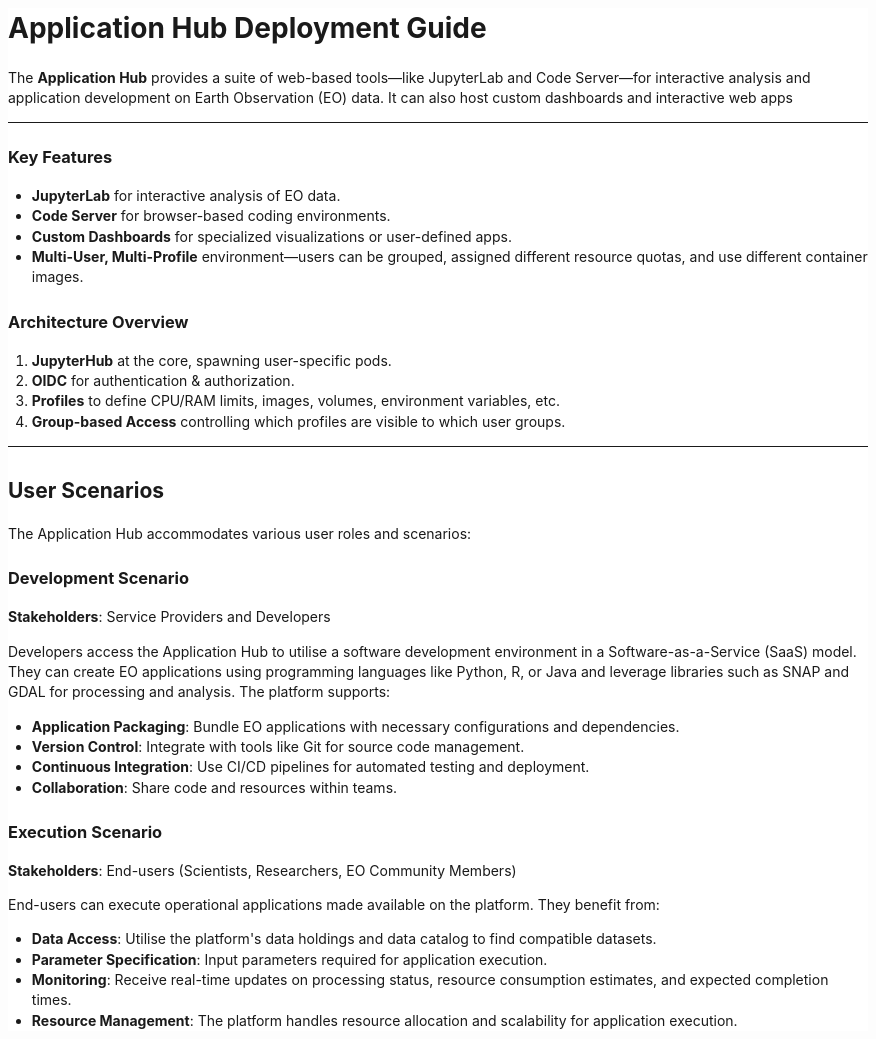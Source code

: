 # Application Hub Deployment Guide

The **Application Hub** provides a suite of web-based tools—like JupyterLab and Code Server—for interactive analysis and application development on Earth Observation (EO) data. It can also host custom dashboards and interactive web apps

***

### Key Features

- **JupyterLab** for interactive analysis of EO data.
- **Code Server** for browser-based coding environments.
- **Custom Dashboards** for specialized visualizations or user-defined apps.
- **Multi-User, Multi-Profile** environment—users can be grouped, assigned different resource quotas, and use different container images.

### Architecture Overview

1. **JupyterHub** at the core, spawning user-specific pods.
2. **OIDC** for authentication & authorization.
3. **Profiles** to define CPU/RAM limits, images, volumes, environment variables, etc.
4. **Group-based Access** controlling which profiles are visible to which user groups.

***

## User Scenarios

The Application Hub accommodates various user roles and scenarios:

### Development Scenario

**Stakeholders**: Service Providers and Developers

Developers access the Application Hub to utilise a software development environment in a Software-as-a-Service (SaaS) model. They can create EO applications using programming languages like Python, R, or Java and leverage libraries such as SNAP and GDAL for processing and analysis. The platform supports:

- **Application Packaging**: Bundle EO applications with necessary configurations and dependencies.
- **Version Control**: Integrate with tools like Git for source code management.
- **Continuous Integration**: Use CI/CD pipelines for automated testing and deployment.
- **Collaboration**: Share code and resources within teams.

### Execution Scenario

**Stakeholders**: End-users (Scientists, Researchers, EO Community Members)

End-users can execute operational applications made available on the platform. They benefit from:

- **Data Access**: Utilise the platform's data holdings and data catalog to find compatible datasets.
- **Parameter Specification**: Input parameters required for application execution.
- **Monitoring**: Receive real-time updates on processing status, resource consumption estimates, and expected completion times.
- **Resource Management**: The platform handles resource allocation and scalability for application execution.
